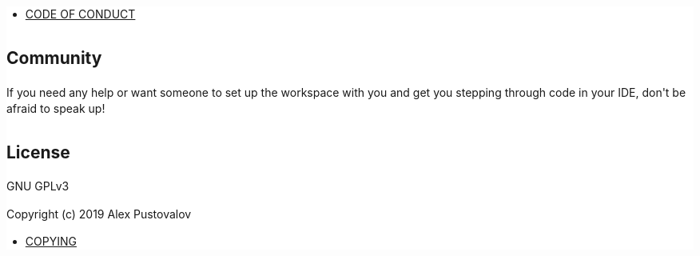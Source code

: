 * [CODE OF CONDUCT](CODE_OF_CONDUCT.md)

## Community

If you need any help or want someone to set up the workspace with you and get you stepping through code in your IDE, 
don't be afraid to speak up!

## License

GNU GPLv3 

Copyright (c) 2019 Alex Pustovalov

* [COPYING](COPYING.txt)
